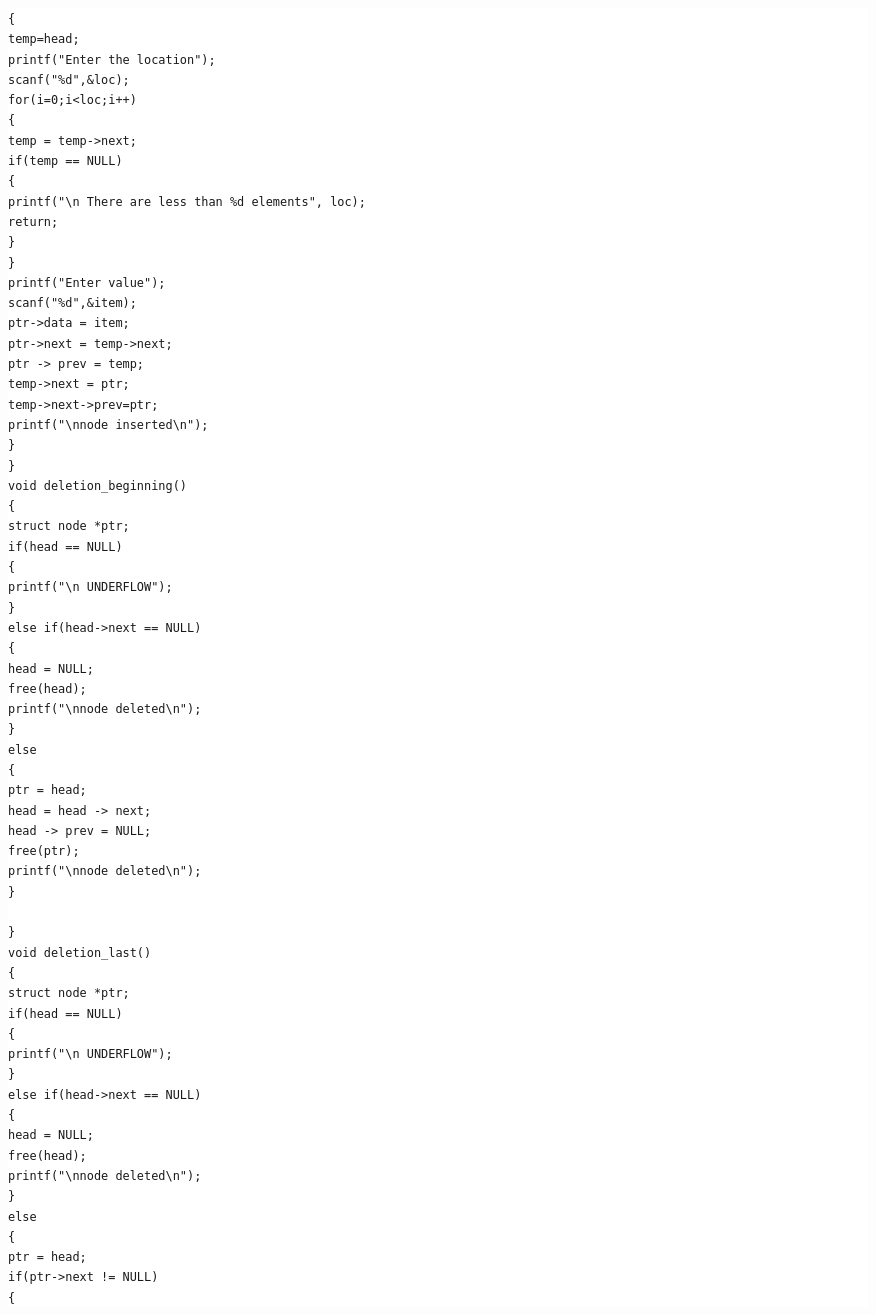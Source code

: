 	{
	temp=head;
	printf("Enter the location");
	scanf("%d",&loc);
	for(i=0;i<loc;i++)
	{
	temp = temp->next;
	if(temp == NULL)
	{
	printf("\n There are less than %d elements", loc);
	return;
	}
	}
	printf("Enter value");
	scanf("%d",&item);
	ptr->data = item;
	ptr->next = temp->next;
	ptr -> prev = temp;
	temp->next = ptr;
	temp->next->prev=ptr;
	printf("\nnode inserted\n");
	}
	}
	void deletion_beginning()
	{
	struct node *ptr;
	if(head == NULL)
	{
	printf("\n UNDERFLOW");
	}
	else if(head->next == NULL)
	{
	head = NULL;
	free(head);
	printf("\nnode deleted\n");
	}
	else
	{
	ptr = head;
	head = head -> next;
	head -> prev = NULL;
	free(ptr);
	printf("\nnode deleted\n");
	}
	
	}
	void deletion_last()
	{
	struct node *ptr;
	if(head == NULL)
	{
	printf("\n UNDERFLOW");
	}
	else if(head->next == NULL)
	{
	head = NULL;
	free(head);
	printf("\nnode deleted\n");
	}
	else
	{
	ptr = head;
	if(ptr->next != NULL)
	{